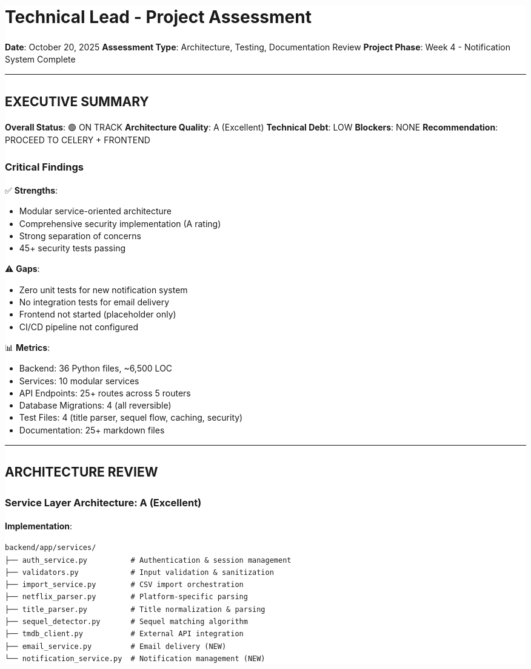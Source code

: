 # Technical Lead - Project Assessment

**Date**: October 20, 2025
**Assessment Type**: Architecture, Testing, Documentation Review
**Project Phase**: Week 4 - Notification System Complete

---

## EXECUTIVE SUMMARY

**Overall Status**: 🟢 ON TRACK
**Architecture Quality**: A (Excellent)
**Technical Debt**: LOW
**Blockers**: NONE
**Recommendation**: PROCEED TO CELERY + FRONTEND

### Critical Findings

✅ **Strengths**:
- Modular service-oriented architecture
- Comprehensive security implementation (A rating)
- Strong separation of concerns
- 45+ security tests passing

⚠️ **Gaps**:
- Zero unit tests for new notification system
- No integration tests for email delivery
- Frontend not started (placeholder only)
- CI/CD pipeline not configured

📊 **Metrics**:
- Backend: 36 Python files, ~6,500 LOC
- Services: 10 modular services
- API Endpoints: 25+ routes across 5 routers
- Database Migrations: 4 (all reversible)
- Test Files: 4 (title parser, sequel flow, caching, security)
- Documentation: 25+ markdown files

---

## ARCHITECTURE REVIEW

### Service Layer Architecture: A (Excellent)

**Implementation**:
```
backend/app/services/
├── auth_service.py          # Authentication & session management
├── validators.py            # Input validation & sanitization
├── import_service.py        # CSV import orchestration
├── netflix_parser.py        # Platform-specific parsing
├── title_parser.py          # Title normalization & parsing
├── sequel_detector.py       # Sequel matching algorithm
├── tmdb_client.py           # External API integration
├── email_service.py         # Email delivery (NEW)
└── notification_service.py  # Notification management (NEW)
```
